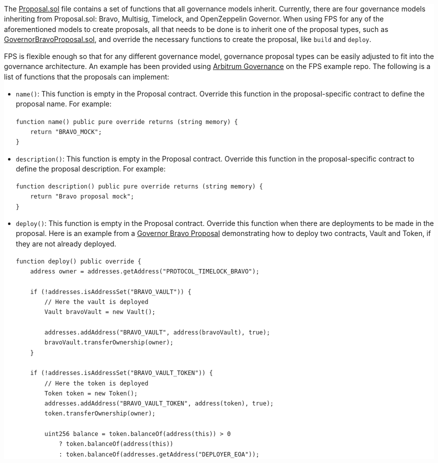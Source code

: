 The [Proposal.sol](../../../src/proposals/Proposal.sol) file contains a set of functions that all governance models inherit. Currently, there are four governance models inheriting from Proposal.sol: Bravo, Multisig, Timelock, and OpenZeppelin Governor. When using FPS for any of the aforementioned models to create proposals, all that needs to be done is to inherit one of the proposal types, such as [GovernorBravoProposal.sol](../../../src/proposals/GovernorBravoProposal.sol), and override the necessary functions to create the proposal, like `build` and `deploy`.

FPS is flexible enough so that for any different governance model, governance proposal types can be easily adjusted to fit into the governance architecture. An example has been provided using [Arbitrum Governance](https://github.com/solidity-labs-io/fps-example-repo/blob/main/src/proposals/arbitrum/ArbitrumProposal.sol) on the FPS example repo. The following is a list of functions that the proposals can implement:

-   `name()`: This function is empty in the Proposal contract. Override this function in the proposal-specific contract to define the proposal name. For example:

    ```solidity
    function name() public pure override returns (string memory) {
        return "BRAVO_MOCK";
    }
    ```

-   `description()`: This function is empty in the Proposal contract. Override this function in the proposal-specific contract to define the proposal description. For example:

    ```solidity
    function description() public pure override returns (string memory) {
        return "Bravo proposal mock";
    }
    ```

-   `deploy()`: This function is empty in the Proposal contract. Override this function when there are deployments to be made in the proposal. Here is an example from a [Governor Bravo Proposal](https://github.com/solidity-labs-io/forge-proposal-simulator/blob/6815ce32b86b60cb4bec7d3cb34ad9f15cbbe8dd/docs/guides/governor-bravo-proposal.md) demonstrating how to deploy two contracts, Vault and Token, if they are not already deployed.

    ```solidity
    function deploy() public override {
        address owner = addresses.getAddress("PROTOCOL_TIMELOCK_BRAVO");

        if (!addresses.isAddressSet("BRAVO_VAULT")) {
            // Here the vault is deployed
            Vault bravoVault = new Vault();

            addresses.addAddress("BRAVO_VAULT", address(bravoVault), true);
            bravoVault.transferOwnership(owner);
        }

        if (!addresses.isAddressSet("BRAVO_VAULT_TOKEN")) {
            // Here the token is deployed
            Token token = new Token();
            addresses.addAddress("BRAVO_VAULT_TOKEN", address(token), true);
            token.transferOwnership(owner);

            uint256 balance = token.balanceOf(address(this)) > 0
                ? token.balanceOf(address(this))
                : token.balanceOf(addresses.getAddress("DEPLOYER_EOA"));
